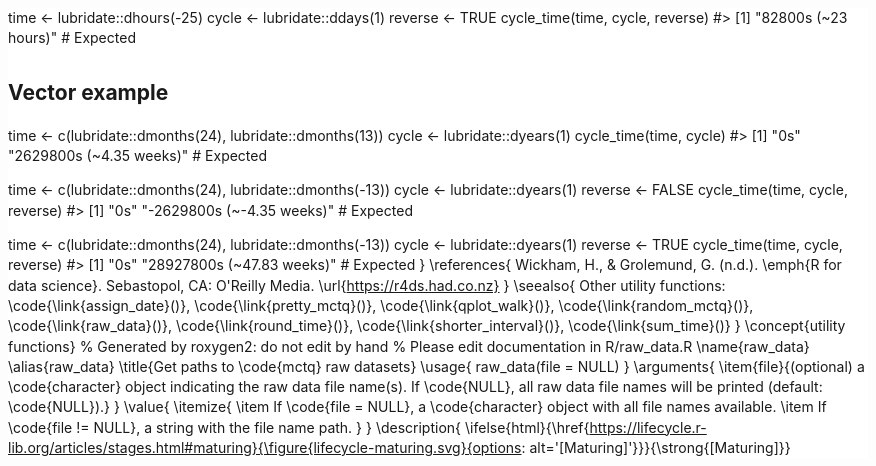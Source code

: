 time <- lubridate::dhours(-25)
cycle <- lubridate::ddays(1)
reverse <- TRUE
cycle_time(time, cycle, reverse)
#> [1] "82800s (~23 hours)" # Expected

## Vector example

time <- c(lubridate::dmonths(24), lubridate::dmonths(13))
cycle <- lubridate::dyears(1)
cycle_time(time, cycle)
#> [1] "0s"                     "2629800s (~4.35 weeks)" # Expected

time <- c(lubridate::dmonths(24), lubridate::dmonths(-13))
cycle <- lubridate::dyears(1)
reverse <- FALSE
cycle_time(time, cycle, reverse)
#> [1] "0s"                       "-2629800s (~-4.35 weeks)" # Expected

time <- c(lubridate::dmonths(24), lubridate::dmonths(-13))
cycle <- lubridate::dyears(1)
reverse <- TRUE
cycle_time(time, cycle, reverse)
#> [1] "0s"                       "28927800s (~47.83 weeks)" # Expected
}
\references{
Wickham, H., & Grolemund, G. (n.d.). \emph{R for data science}. Sebastopol, CA:
O'Reilly Media. \url{https://r4ds.had.co.nz}
}
\seealso{
Other utility functions: 
\code{\link{assign_date}()},
\code{\link{pretty_mctq}()},
\code{\link{qplot_walk}()},
\code{\link{random_mctq}()},
\code{\link{raw_data}()},
\code{\link{round_time}()},
\code{\link{shorter_interval}()},
\code{\link{sum_time}()}
}
\concept{utility functions}
% Generated by roxygen2: do not edit by hand
% Please edit documentation in R/raw_data.R
\name{raw_data}
\alias{raw_data}
\title{Get paths to \code{mctq} raw datasets}
\usage{
raw_data(file = NULL)
}
\arguments{
\item{file}{(optional) a \code{character} object indicating the raw data file
name(s). If \code{NULL}, all raw data file names will be printed (default:
\code{NULL}).}
}
\value{
\itemize{
\item If \code{file = NULL}, a \code{character} object with all file names available.
\item If \code{file != NULL}, a string with the file name path.
}
}
\description{
\ifelse{html}{\href{https://lifecycle.r-lib.org/articles/stages.html#maturing}{\figure{lifecycle-maturing.svg}{options: alt='[Maturing]'}}}{\strong{[Maturing]}}


[repo]: https://github.com/ropensci/mctq
[issues]: https://github.com/ropensci/mctq/issues
[discussions]: https://github.com/ropensci/mctq/discussions
[new_issue]: https://github.com/ropensci/mctq/issues/new
[new_discussion]: https://github.com/ropensci/mctq/discussions/new
[website]: https://docs.ropensci.org/mctq
[citation]: https://docs.ropensci.org/mctq/authors.html
[email]: mailto:danvartan@gmail.com